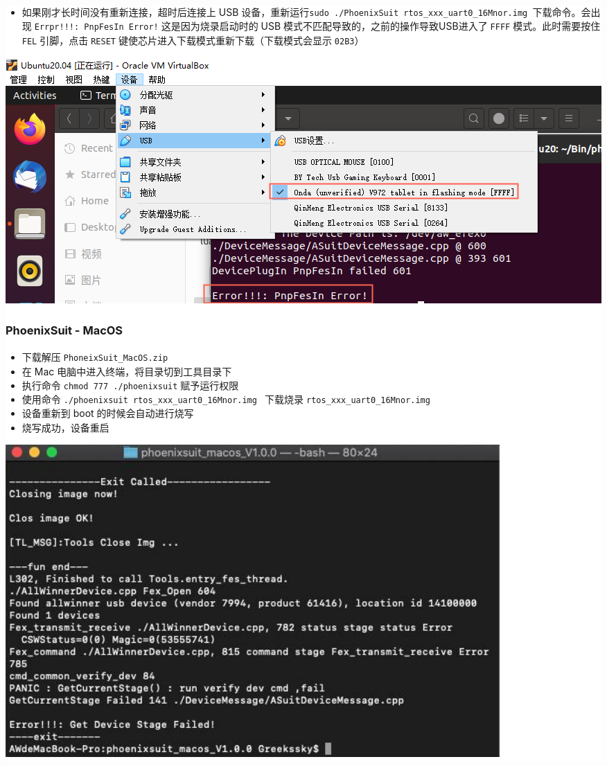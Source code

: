 -  如果刚才长时间没有重新连接，超时后连接上 USB 设备，重新运行`sudo ./PhoenixSuit rtos_xxx_uart0_16Mnor.img `下载命令。会出现 `Errpr!!!: PnpFesIn Error!` 这是因为烧录启动时的 USB 模式不匹配导致的，之前的操作导致USB进入了 `FFFF` 模式。此时需要按住 `FEL` 引脚，点击 `RESET` 键使芯片进入下载模式重新下载（下载模式会显示 `02B3`）

![image-20230823152839668](assets/post/flash_img/image-20230823152839668.png)

### PhoenixSuit - MacOS

-  下载解压 `PhoneixSuit_MacOS.zip` 
-  在 Mac 电脑中进入终端，将目录切到工具目录下
-  执行命令 `chmod 777 ./phoenixsuit` 赋予运行权限
-  使用命令 `./phoenixsuit rtos_xxx_uart0_16Mnor.img ` 下载烧录 `rtos_xxx_uart0_16Mnor.img`
-  设备重新到 boot 的时候会自动进行烧写
-  烧写成功，设备重启

![image-20230329164517457](assets/post/flash_img/image-20230329164517457.png)
